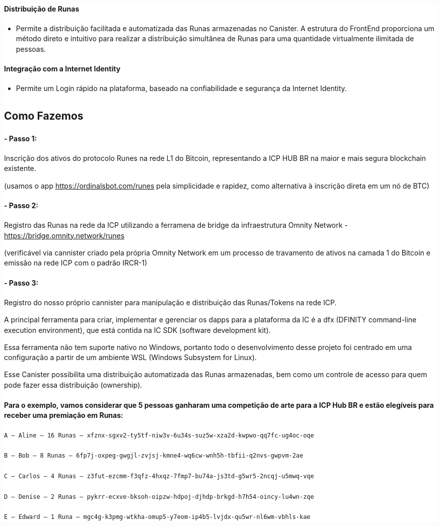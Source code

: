 #### Distribuição de Runas 
- Permite a distribuição facilitada e automatizada das Runas armazenadas no Canister.
A estrutura do FrontEnd proporciona um método direto e intuitivo para realizar a distribuição simultânea de Runas para uma quantidade virtualmente ilimitada de pessoas.

#### Integração com a Internet Identity
- Permite um Login rápido na plataforma, baseado na confiabilidade e segurança da Internet Identity.

## Como Fazemos 

#### - Passo 1:
Inscrição dos ativos do protocolo Runes na rede L1 do Bitcoin, representando a ICP HUB BR na maior e mais segura blockchain existente.

(usamos o app https://ordinalsbot.com/runes pela simplicidade e rapidez, como alternativa à inscrição direta em um nó de BTC)

#### - Passo 2:
Registro das Runas na rede da ICP utilizando a ferramena de bridge da infraestrutura Omnity Network - https://bridge.omnity.network/runes 

(verificável via cannister criado pela própria Omnity Network em um processo de travamento de ativos na camada 1 do Bitcoin e emissão na rede ICP com o padrão IRCR-1)

#### - Passo 3:
Registro do nosso próprio cannister para manipulação e distribuição das Runas/Tokens na rede ICP.

A principal ferramenta para criar, implementar e gerenciar os dapps para a plataforma da IC é a dfx (DFINITY command-line execution environment), que está contida na IC SDK (software development kit). 

Essa ferramenta não tem suporte nativo no Windows, portanto todo o desenvolvimento desse projeto foi centrado em uma configuração a partir de um ambiente WSL (Windows Subsystem for Linux).

Esse Canister possibilita uma distribuição automatizada das Runas armazenadas, bem como um controle de acesso para quem pode fazer essa distribuição (ownership).

#### Para o exemplo, vamos considerar que 5 pessoas ganharam uma competição de arte para a ICP Hub BR e estão elegíveis para receber uma premiação em Runas:

```bash
A – Aline – 16 Runas – xfznx-sgxv2-ty5tf-niw3v-6u34s-suz5w-xza2d-kwpwo-qq7fc-ug4oc-oqe

B – Bob – 8 Runas – 6fp7j-oxpeg-gwgjl-zvjsj-kmne4-wq6cw-wnh5h-tbfii-q2nvs-gwpvm-2ae

C – Carlos – 4 Runas – z3fut-ezcmm-f3qfz-4hxqz-7fmp7-bu74a-js3td-g5wr5-2ncqj-u5mwq-vqe

D – Denise – 2 Runas – pykrr-ecxve-bksoh-oipzw-hdpoj-djhdp-brkgd-h7h54-oincy-lu4wn-zqe

E – Edward – 1 Runa – mgc4g-k3pmg-wtkha-omup5-y7eom-ip4b5-lvjdx-qu5wr-nl6wm-vbhls-kae
```
